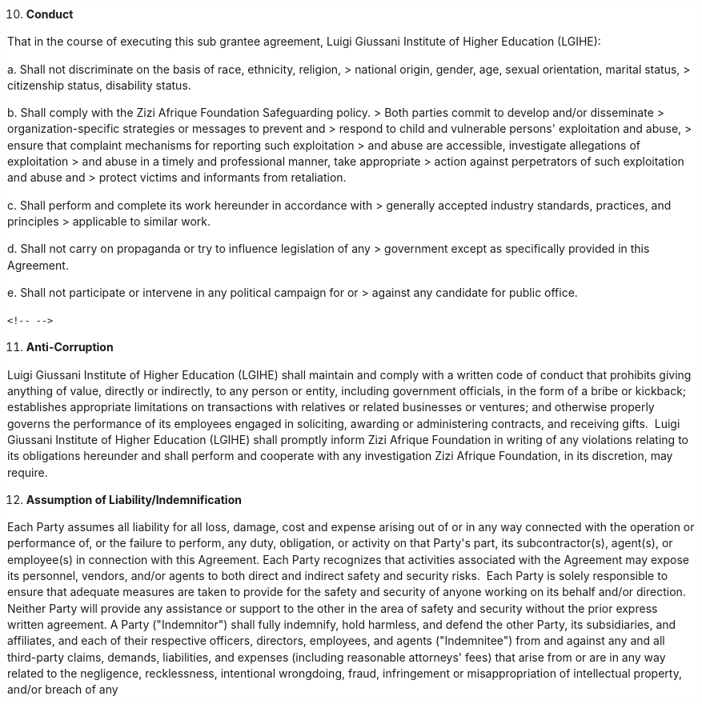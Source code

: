 10) **Conduct**

That in the course of executing this sub grantee agreement, Luigi
Giussani Institute of Higher Education (LGIHE):

a.  Shall not discriminate on the basis of race, ethnicity, religion,
    > national origin, gender, age, sexual orientation, marital status,
    > citizenship status, disability status.

b.  Shall comply with the Zizi Afrique Foundation Safeguarding policy.
    > Both parties commit to develop and/or disseminate
    > organization-specific strategies or messages to prevent and
    > respond to child and vulnerable persons' exploitation and abuse,
    > ensure that complaint mechanisms for reporting such exploitation
    > and abuse are accessible, investigate allegations of exploitation
    > and abuse in a timely and professional manner, take appropriate
    > action against perpetrators of such exploitation and abuse and
    > protect victims and informants from retaliation.

c.  Shall perform and complete its work hereunder in accordance with
    > generally accepted industry standards, practices, and principles
    > applicable to similar work.

d.  Shall not carry on propaganda or try to influence legislation of any
    > government except as specifically provided in this Agreement.

e.  Shall not participate or intervene in any political campaign for or
    > against any candidate for public office.

```{=html}
<!-- -->
```
11) **Anti-Corruption**

Luigi Giussani Institute of Higher Education (LGIHE) shall maintain and
comply with a written code of conduct that prohibits giving anything of
value, directly or indirectly, to any person or entity, including
government officials, in the form of a bribe or kickback; establishes
appropriate limitations on transactions with relatives or related
businesses or ventures; and otherwise properly governs the performance
of its employees engaged in soliciting, awarding or administering
contracts, and receiving gifts.  Luigi Giussani Institute of Higher
Education (LGIHE) shall promptly inform Zizi Afrique Foundation in
writing of any violations relating to its obligations hereunder and
shall perform and cooperate with any investigation Zizi Afrique
Foundation, in its discretion, may require.

12) **Assumption of Liability/Indemnification**

Each Party assumes all liability for all loss, damage, cost and expense
arising out of or in any way connected with the operation or performance
of, or the failure to perform, any duty, obligation, or activity on that
Party's part, its subcontractor(s), agent(s), or employee(s) in
connection with this Agreement. Each Party recognizes that activities
associated with the Agreement may expose its personnel, vendors, and/or
agents to both direct and indirect safety and security risks.  Each
Party is solely responsible to ensure that adequate measures are taken
to provide for the safety and security of anyone working on its behalf
and/or direction. Neither Party will provide any assistance or support
to the other in the area of safety and security without the prior
express written agreement. A Party ("Indemnitor") shall fully indemnify,
hold harmless, and defend the other Party, its subsidiaries, and
affiliates, and each of their respective officers, directors, employees,
and agents ("Indemnitee") from and against any and all third-party
claims, demands, liabilities, and expenses (including reasonable
attorneys' fees) that arise from or are in any way related to the
negligence, recklessness, intentional wrongdoing, fraud, infringement or
misappropriation of intellectual property, and/or breach of any